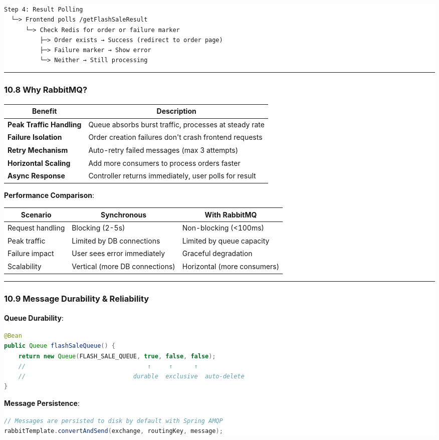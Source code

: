```
Step 4: Result Polling
  └─> Frontend polls /getFlashSaleResult
      └─> Check Redis for order or failure marker
          ├─> Order exists → Success (redirect to order page)
          ├─> Failure marker → Show error
          └─> Neither → Still processing
```

---

### 10.8 Why RabbitMQ?

| Benefit | Description |
|---------|-------------|
| **Peak Traffic Handling** | Queue absorbs burst traffic, processes at steady rate |
| **Failure Isolation** | Order creation failures don't crash frontend requests |
| **Retry Mechanism** | Auto-retry failed messages (max 3 attempts) |
| **Horizontal Scaling** | Add more consumers to process orders faster |
| **Async Response** | Controller returns immediately, user polls for result |

**Performance Comparison**:

| Scenario | Synchronous | With RabbitMQ |
|----------|-------------|---------------|
| Request handling | Blocking (2-5s) | Non-blocking (<100ms) |
| Peak traffic | Limited by DB connections | Limited by queue capacity |
| Failure impact | User sees error immediately | Graceful degradation |
| Scalability | Vertical (more DB connections) | Horizontal (more consumers) |

---

### 10.9 Message Durability & Reliability

**Queue Durability**:
```java
@Bean
public Queue flashSaleQueue() {
    return new Queue(FLASH_SALE_QUEUE, true, false, false);
    //                                  ↑     ↑      ↑
    //                              durable  exclusive  auto-delete
}
```

**Message Persistence**:
```java
// Messages are persisted to disk by default with Spring AMQP
rabbitTemplate.convertAndSend(exchange, routingKey, message);
```

